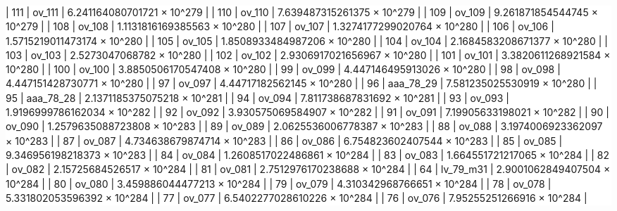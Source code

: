 | 111 | ov_111 | 6.241164080701721 × 10^279 |
| 110 | ov_110 | 7.639487315261375 × 10^279 |
| 109 | ov_109 | 9.261871854544745 × 10^279 |
| 108 | ov_108 | 1.1131816169385563 × 10^280 |
| 107 | ov_107 | 1.3274177299020764 × 10^280 |
| 106 | ov_106 | 1.5715219011473174 × 10^280 |
| 105 | ov_105 | 1.8508933484987206 × 10^280 |
| 104 | ov_104 | 2.1684583208671377 × 10^280 |
| 103 | ov_103 | 2.5273047068782 × 10^280 |
| 102 | ov_102 | 2.9306917021656967 × 10^280 |
| 101 | ov_101 | 3.3820611268921584 × 10^280 |
| 100 | ov_100 | 3.8850506170547408 × 10^280 |
| 99 | ov_099 | 4.447146495913026 × 10^280 |
| 98 | ov_098 | 4.447151428730771 × 10^280 |
| 97 | ov_097 | 4.44717182562145 × 10^280 |
| 96 | aaa_78_29 | 7.581235025530919 × 10^280 |
| 95 | aaa_78_28 | 2.1371185375075218 × 10^281 |
| 94 | ov_094 | 7.811738687831692 × 10^281 |
| 93 | ov_093 | 1.9196999786162034 × 10^282 |
| 92 | ov_092 | 3.930575069584907 × 10^282 |
| 91 | ov_091 | 7.19905633198021 × 10^282 |
| 90 | ov_090 | 1.2579635088723808 × 10^283 |
| 89 | ov_089 | 2.0625536006778387 × 10^283 |
| 88 | ov_088 | 3.1974006923362097 × 10^283 |
| 87 | ov_087 | 4.734638679874714 × 10^283 |
| 86 | ov_086 | 6.754823602407544 × 10^283 |
| 85 | ov_085 | 9.346956198218373 × 10^283 |
| 84 | ov_084 | 1.2608517022486861 × 10^284 |
| 83 | ov_083 | 1.664551721217065 × 10^284 |
| 82 | ov_082 | 2.15725684526517 × 10^284 |
| 81 | ov_081 | 2.7512976170238688 × 10^284 |
| 64 | lv_79_m31 | 2.9001062849407504 × 10^284 |
| 80 | ov_080 | 3.459886044477213 × 10^284 |
| 79 | ov_079 | 4.310342968766651 × 10^284 |
| 78 | ov_078 | 5.331802053596392 × 10^284 |
| 77 | ov_077 | 6.5402277028610226 × 10^284 |
| 76 | ov_076 | 7.95255251266916 × 10^284 |